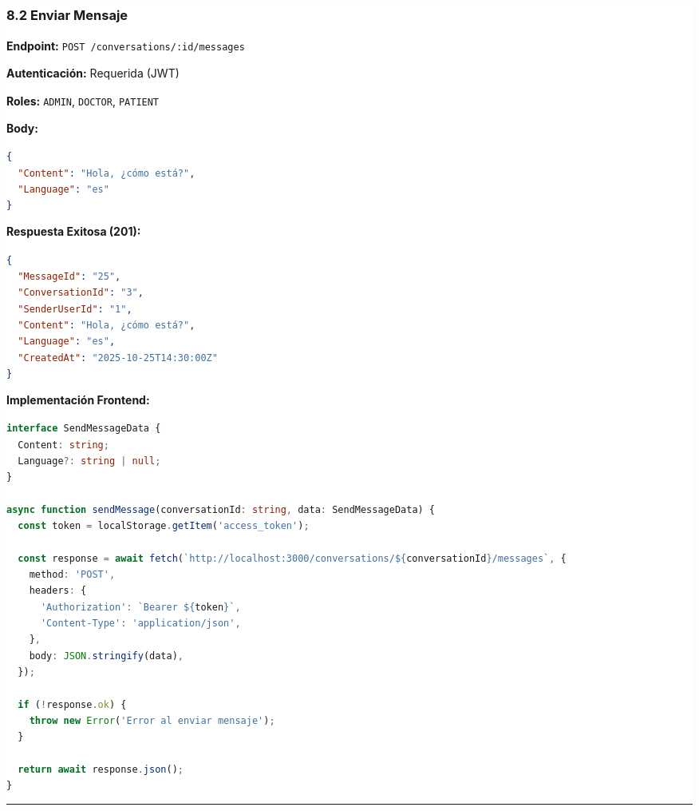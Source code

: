 
### 8.2 Enviar Mensaje

**Endpoint:** `POST /conversations/:id/messages`

**Autenticación:** Requerida (JWT)

**Roles:** `ADMIN`, `DOCTOR`, `PATIENT`

**Body:**
```json
{
  "Content": "Hola, ¿cómo está?",
  "Language": "es"
}
```

**Respuesta Exitosa (201):**
```json
{
  "MessageId": "25",
  "ConversationId": "3",
  "SenderUserId": "1",
  "Content": "Hola, ¿cómo está?",
  "Language": "es",
  "CreatedAt": "2025-10-25T14:30:00Z"
}
```

**Implementación Frontend:**
```typescript
interface SendMessageData {
  Content: string;
  Language?: string | null;
}

async function sendMessage(conversationId: string, data: SendMessageData) {
  const token = localStorage.getItem('access_token');

  const response = await fetch(`http://localhost:3000/conversations/${conversationId}/messages`, {
    method: 'POST',
    headers: {
      'Authorization': `Bearer ${token}`,
      'Content-Type': 'application/json',
    },
    body: JSON.stringify(data),
  });

  if (!response.ok) {
    throw new Error('Error al enviar mensaje');
  }

  return await response.json();
}
```

---